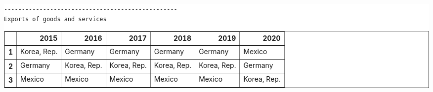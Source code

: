
    -------------------------------------------------
    Exports of goods and services
    


<div>
<style scoped>
    .dataframe tbody tr th:only-of-type {
        vertical-align: middle;
    }

    .dataframe tbody tr th {
        vertical-align: top;
    }

    .dataframe thead th {
        text-align: right;
    }
</style>
<table border="1" class="dataframe">
  <thead>
    <tr style="text-align: right;">
      <th></th>
      <th>2015</th>
      <th>2016</th>
      <th>2017</th>
      <th>2018</th>
      <th>2019</th>
      <th>2020</th>
    </tr>
  </thead>
  <tbody>
    <tr>
      <th>1</th>
      <td>Korea, Rep.</td>
      <td>Germany</td>
      <td>Germany</td>
      <td>Germany</td>
      <td>Germany</td>
      <td>Mexico</td>
    </tr>
    <tr>
      <th>2</th>
      <td>Germany</td>
      <td>Korea, Rep.</td>
      <td>Korea, Rep.</td>
      <td>Korea, Rep.</td>
      <td>Korea, Rep.</td>
      <td>Germany</td>
    </tr>
    <tr>
      <th>3</th>
      <td>Mexico</td>
      <td>Mexico</td>
      <td>Mexico</td>
      <td>Mexico</td>
      <td>Mexico</td>
      <td>Korea, Rep.</td>
    </tr>
  </tbody>
</table>
</div>
